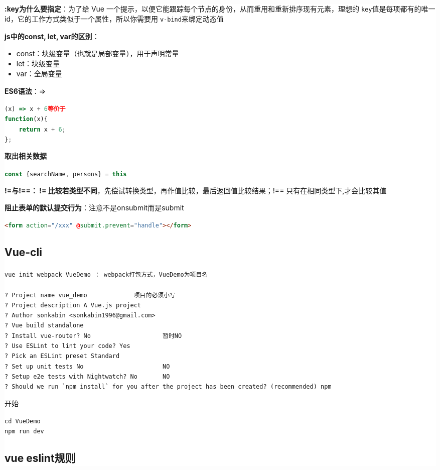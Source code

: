 **:key为什么要指定**：为了给 Vue 一个提示，以便它能跟踪每个节点的身份，从而重用和重新排序现有元素，理想的 `key`值是每项都有的唯一 id，它的工作方式类似于一个属性，所以你需要用 `v-bind`来绑定动态值

**js中的const, let, var的区别**：

- const：块级变量（也就是局部变量），用于声明常量
- let：块级变量
- var：全局变量

**ES6语法**：=>

```javascript
(x) => x + 6等价于
function(x){
    return x + 6;
};
```

**取出相关数据**

```javascript
const {searchName, persons} = this
```

**!=与!==： != 比较若类型不同**，先偿试转换类型，再作值比较，最后返回值比较结果；!== 只有在相同类型下,才会比较其值

**阻止表单的默认提交行为**：注意不是onsubmit而是submit

```html
<form action="/xxx" @submit.prevent="handle"></form>
```



## Vue-cli

```shell
vue init webpack VueDemo ： webpack打包方式，VueDemo为项目名

? Project name vue_demo				项目的必须小写
? Project description A Vue.js project
? Author sonkabin <sonkabin1996@gmail.com>
? Vue build standalone
? Install vue-router? No					暂时NO
? Use ESLint to lint your code? Yes
? Pick an ESLint preset Standard
? Set up unit tests No						NO
? Setup e2e tests with Nightwatch? No		NO
? Should we run `npm install` for you after the project has been created? (recommended) npm
```

开始

```shell
cd VueDemo
npm run dev
```

## vue eslint规则
